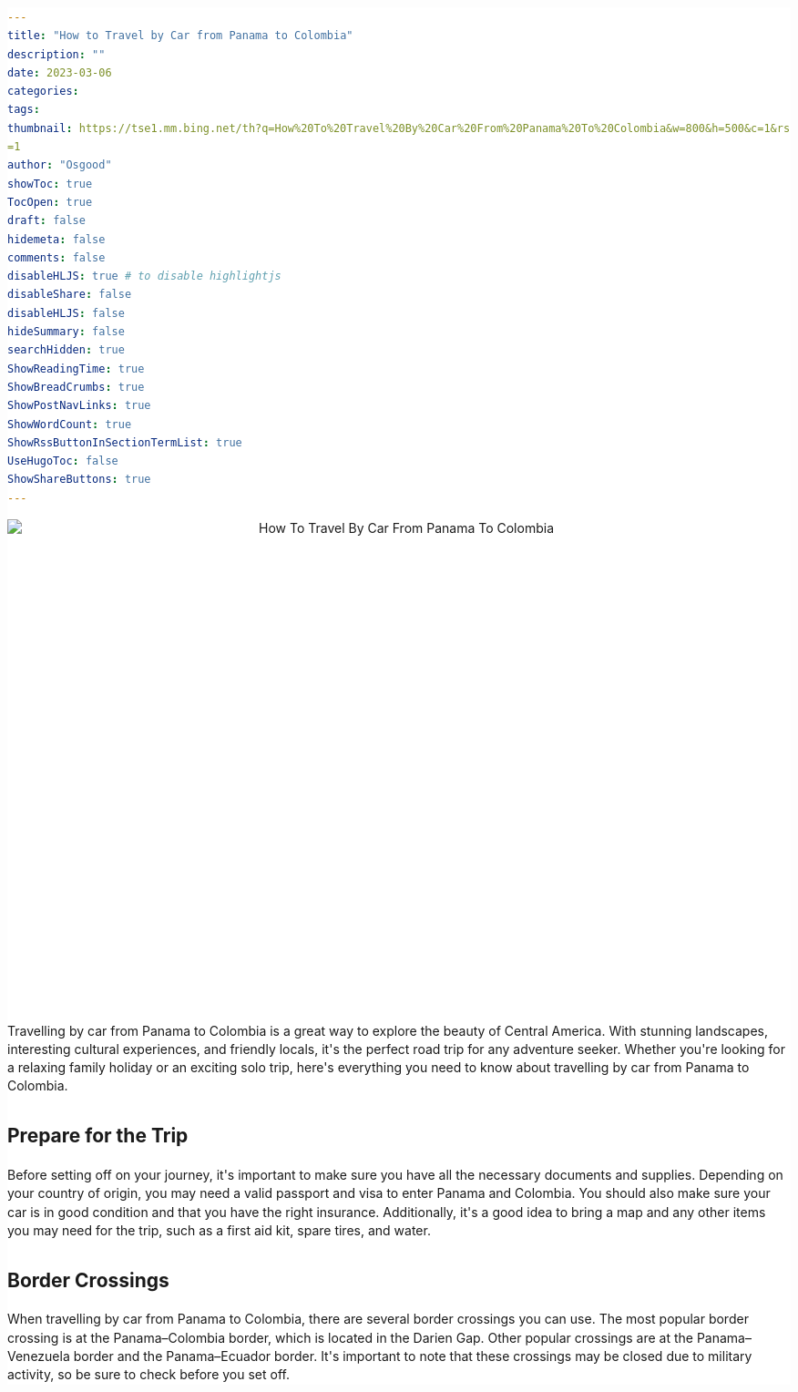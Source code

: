 ```yaml
---
title: "How to Travel by Car from Panama to Colombia"
description: ""
date: 2023-03-06
categories: 
tags: 
thumbnail: https://tse1.mm.bing.net/th?q=How%20To%20Travel%20By%20Car%20From%20Panama%20To%20Colombia&w=800&h=500&c=1&rs=1
author: "Osgood"
showToc: true
TocOpen: true
draft: false
hidemeta: false
comments: false
disableHLJS: true # to disable highlightjs
disableShare: false
disableHLJS: false
hideSummary: false
searchHidden: true
ShowReadingTime: true
ShowBreadCrumbs: true
ShowPostNavLinks: true
ShowWordCount: true
ShowRssButtonInSectionTermList: true
UseHugoToc: false
ShowShareButtons: true
---
```


<center>
	<img src="https://tse1.mm.bing.net/th?q=How%20To%20Travel%20By%20Car%20From%20Panama%20To%20Colombia&w=800&h=500&c=1&rs=1" alt="How To Travel By Car From Panama To Colombia" width="800" height="500" style="display: block; width: 100%; height: auto">
</center>

<p>Travelling by car from Panama to Colombia is a great way to explore the beauty of Central America. With stunning landscapes, interesting cultural experiences, and friendly locals, it's the perfect road trip for any adventure seeker. Whether you're looking for a relaxing family holiday or an exciting solo trip, here's everything you need to know about travelling by car from Panama to Colombia.</p>

<h2>Prepare for the Trip</h2>

<p>Before setting off on your journey, it's important to make sure you have all the necessary documents and supplies. Depending on your country of origin, you may need a valid passport and visa to enter Panama and Colombia. You should also make sure your car is in good condition and that you have the right insurance. Additionally, it's a good idea to bring a map and any other items you may need for the trip, such as a first aid kit, spare tires, and water.</p>

<h2>Border Crossings</h2>

<p>When travelling by car from Panama to Colombia, there are several border crossings you can use. The most popular border crossing is at the Panama–Colombia border, which is located in the Darien Gap. Other popular crossings are at the Panama–Venezuela border and the Panama–Ecuador border. It's important to note that these crossings may be closed due to military activity, so be sure to check before you set off.</p>
